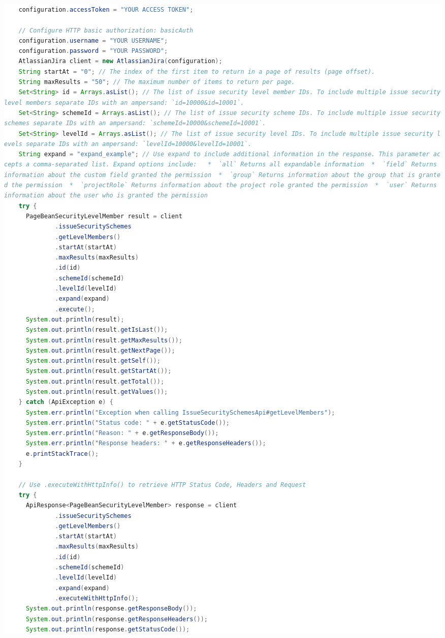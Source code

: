 ```java
    configuration.accessToken = "YOUR ACCESS TOKEN";
    
    // Configure HTTP basic authorization: basicAuth
    configuration.username = "YOUR USERNAME";
    configuration.password = "YOUR PASSWORD";
    AtlassianJira client = new AtlassianJira(configuration);
    String startAt = "0"; // The index of the first item to return in a page of results (page offset).
    String maxResults = "50"; // The maximum number of items to return per page.
    Set<String> id = Arrays.asList(); // The list of issue security level member IDs. To include multiple issue security level members separate IDs with an ampersand: `id=10000&id=10001`.
    Set<String> schemeId = Arrays.asList(); // The list of issue security scheme IDs. To include multiple issue security schemes separate IDs with an ampersand: `schemeId=10000&schemeId=10001`.
    Set<String> levelId = Arrays.asList(); // The list of issue security level IDs. To include multiple issue security levels separate IDs with an ampersand: `levelId=10000&levelId=10001`.
    String expand = "expand_example"; // Use expand to include additional information in the response. This parameter accepts a comma-separated list. Expand options include:   *  `all` Returns all expandable information  *  `field` Returns information about the custom field granted the permission  *  `group` Returns information about the group that is granted the permission  *  `projectRole` Returns information about the project role granted the permission  *  `user` Returns information about the user who is granted the permission
    try {
      PageBeanSecurityLevelMember result = client
              .issueSecuritySchemes
              .getLevelMembers()
              .startAt(startAt)
              .maxResults(maxResults)
              .id(id)
              .schemeId(schemeId)
              .levelId(levelId)
              .expand(expand)
              .execute();
      System.out.println(result);
      System.out.println(result.getIsLast());
      System.out.println(result.getMaxResults());
      System.out.println(result.getNextPage());
      System.out.println(result.getSelf());
      System.out.println(result.getStartAt());
      System.out.println(result.getTotal());
      System.out.println(result.getValues());
    } catch (ApiException e) {
      System.err.println("Exception when calling IssueSecuritySchemesApi#getLevelMembers");
      System.err.println("Status code: " + e.getStatusCode());
      System.err.println("Reason: " + e.getResponseBody());
      System.err.println("Response headers: " + e.getResponseHeaders());
      e.printStackTrace();
    }

    // Use .executeWithHttpInfo() to retrieve HTTP Status Code, Headers and Request
    try {
      ApiResponse<PageBeanSecurityLevelMember> response = client
              .issueSecuritySchemes
              .getLevelMembers()
              .startAt(startAt)
              .maxResults(maxResults)
              .id(id)
              .schemeId(schemeId)
              .levelId(levelId)
              .expand(expand)
              .executeWithHttpInfo();
      System.out.println(response.getResponseBody());
      System.out.println(response.getResponseHeaders());
      System.out.println(response.getStatusCode());
```